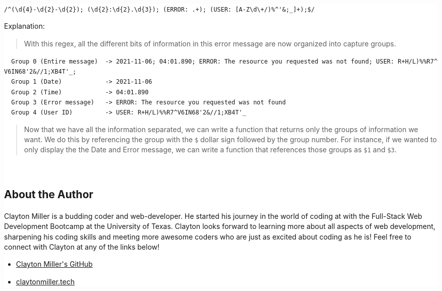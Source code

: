   ```
  /^(\d{4}-\d{2}-\d{2}); (\d{2}:\d{2}.\d{3}); (ERROR: .+); (USER: [A-Z\d\+/)%^'&;_]+);$/
  ```

  Explanation:
  > With this regex, all the different bits of information in this error message are now organized into capture groups.

  ```
    Group 0 (Entire message)  -> 2021-11-06; 04:01.890; ERROR: The resource you requested was not found; USER: R+H/L)%%R7^V6IN68'2&//1;XB4T'_;
    Group 1 (Date)            -> 2021-11-06
    Group 2 (Time)            -> 04:01.890
    Group 3 (Error message)   -> ERROR: The resource you requested was not found
    Group 4 (User ID)         -> USER: R+H/L)%%R7^V6IN68'2&//1;XB4T'_
  ```

  > Now that we have all the information separated, we can write a function that returns only the groups of information we want. We do this by referencing the group with the `$` dollar sign followed by the group number. For instance, if we wanted to only display the the Date and Error message, we can write a function that references those groups as `$1` and `$3`.

<br>

## About the Author

Clayton Miller is a budding coder and web-developer. He started his journey in the world of coding at with the Full-Stack Web Development Bootcamp at the University of Texas. Clayton looks forward to learning more about all aspects of web development, sharpening his coding skills and meeting more awesome coders who are just as excited about coding as he is! Feel free to connect with Clayton at any of the links below!

- [Clayton Miller's GitHub](https://github.com/fremen432)

- [claytonmiller.tech](http://www.claytonmiller.tech/)